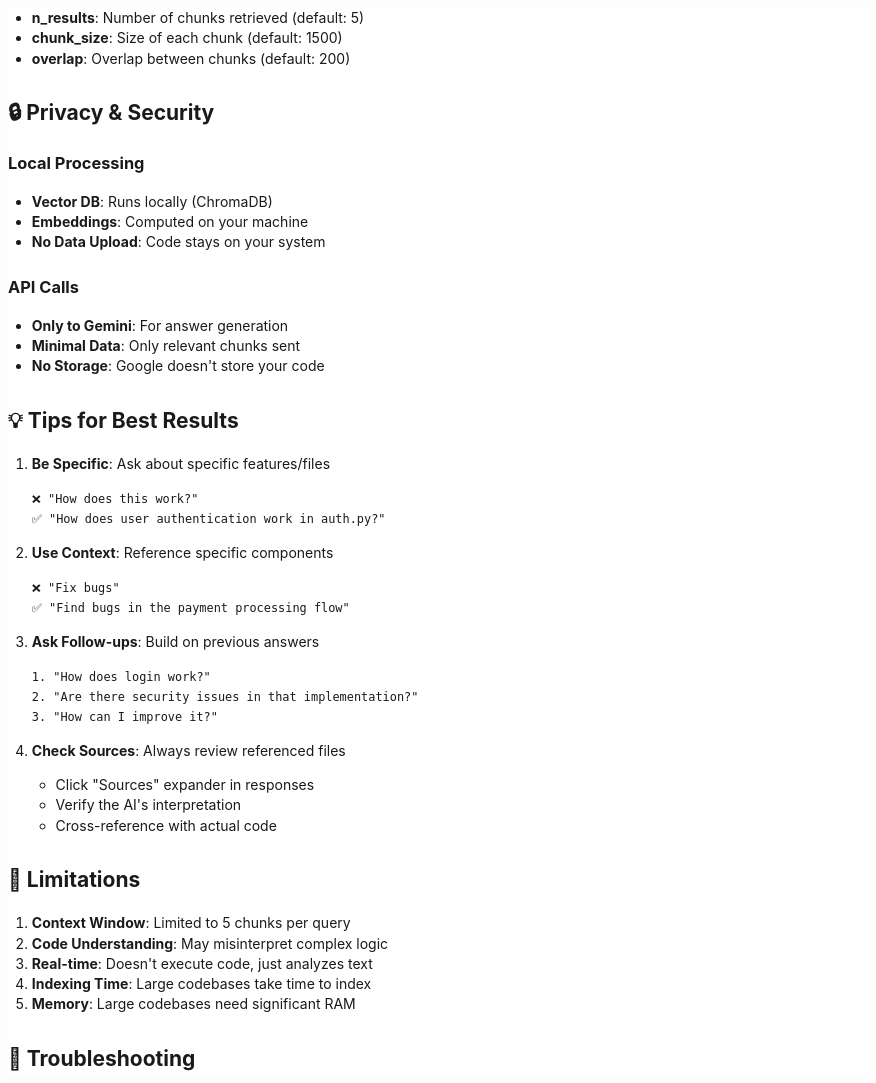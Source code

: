 - **n_results**: Number of chunks retrieved (default: 5)
- **chunk_size**: Size of each chunk (default: 1500)
- **overlap**: Overlap between chunks (default: 200)

## 🔒 Privacy & Security

### Local Processing
- **Vector DB**: Runs locally (ChromaDB)
- **Embeddings**: Computed on your machine
- **No Data Upload**: Code stays on your system

### API Calls
- **Only to Gemini**: For answer generation
- **Minimal Data**: Only relevant chunks sent
- **No Storage**: Google doesn't store your code

## 💡 Tips for Best Results

1. **Be Specific**: Ask about specific features/files
   ```
   ❌ "How does this work?"
   ✅ "How does user authentication work in auth.py?"
   ```

2. **Use Context**: Reference specific components
   ```
   ❌ "Fix bugs"
   ✅ "Find bugs in the payment processing flow"
   ```

3. **Ask Follow-ups**: Build on previous answers
   ```
   1. "How does login work?"
   2. "Are there security issues in that implementation?"
   3. "How can I improve it?"
   ```

4. **Check Sources**: Always review referenced files
   - Click "Sources" expander in responses
   - Verify the AI's interpretation
   - Cross-reference with actual code

## 🚫 Limitations

1. **Context Window**: Limited to 5 chunks per query
2. **Code Understanding**: May misinterpret complex logic
3. **Real-time**: Doesn't execute code, just analyzes text
4. **Indexing Time**: Large codebases take time to index
5. **Memory**: Large codebases need significant RAM

## 🐛 Troubleshooting
